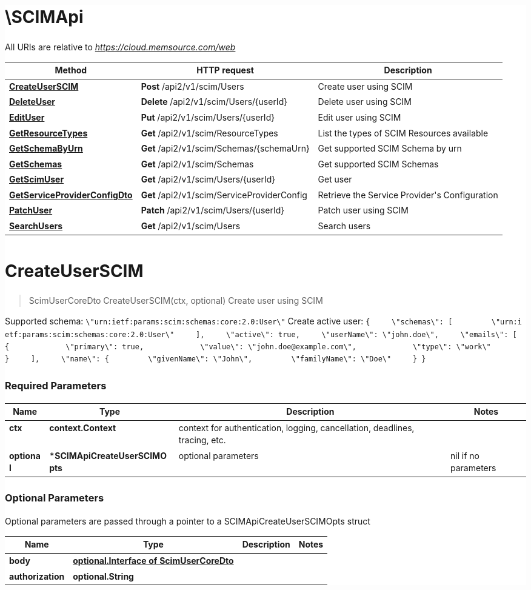 # \SCIMApi

All URIs are relative to *https://cloud.memsource.com/web*

Method | HTTP request | Description
------------- | ------------- | -------------
[**CreateUserSCIM**](SCIMApi.md#CreateUserSCIM) | **Post** /api2/v1/scim/Users | Create user using SCIM
[**DeleteUser**](SCIMApi.md#DeleteUser) | **Delete** /api2/v1/scim/Users/{userId} | Delete user using SCIM
[**EditUser**](SCIMApi.md#EditUser) | **Put** /api2/v1/scim/Users/{userId} | Edit user using SCIM
[**GetResourceTypes**](SCIMApi.md#GetResourceTypes) | **Get** /api2/v1/scim/ResourceTypes | List the types of SCIM Resources available
[**GetSchemaByUrn**](SCIMApi.md#GetSchemaByUrn) | **Get** /api2/v1/scim/Schemas/{schemaUrn} | Get supported SCIM Schema by urn
[**GetSchemas**](SCIMApi.md#GetSchemas) | **Get** /api2/v1/scim/Schemas | Get supported SCIM Schemas
[**GetScimUser**](SCIMApi.md#GetScimUser) | **Get** /api2/v1/scim/Users/{userId} | Get user
[**GetServiceProviderConfigDto**](SCIMApi.md#GetServiceProviderConfigDto) | **Get** /api2/v1/scim/ServiceProviderConfig | Retrieve the Service Provider&#39;s Configuration
[**PatchUser**](SCIMApi.md#PatchUser) | **Patch** /api2/v1/scim/Users/{userId} | Patch user using SCIM
[**SearchUsers**](SCIMApi.md#SearchUsers) | **Get** /api2/v1/scim/Users | Search users


# **CreateUserSCIM**
> ScimUserCoreDto CreateUserSCIM(ctx, optional)
Create user using SCIM

 Supported schema: `\"urn:ietf:params:scim:schemas:core:2.0:User\"`  Create active user: ``` {     \"schemas\": [         \"urn:ietf:params:scim:schemas:core:2.0:User\"     ],     \"active\": true,     \"userName\": \"john.doe\",     \"emails\": [         {             \"primary\": true,             \"value\": \"john.doe@example.com\",             \"type\": \"work\"         }     ],     \"name\": {         \"givenName\": \"John\",         \"familyName\": \"Doe\"     } } ``` 

### Required Parameters

Name | Type | Description  | Notes
------------- | ------------- | ------------- | -------------
 **ctx** | **context.Context** | context for authentication, logging, cancellation, deadlines, tracing, etc.
 **optional** | ***SCIMApiCreateUserSCIMOpts** | optional parameters | nil if no parameters

### Optional Parameters
Optional parameters are passed through a pointer to a SCIMApiCreateUserSCIMOpts struct

Name | Type | Description  | Notes
------------- | ------------- | ------------- | -------------
 **body** | [**optional.Interface of ScimUserCoreDto**](ScimUserCoreDto.md)|  | 
 **authorization** | **optional.String**|  | 
